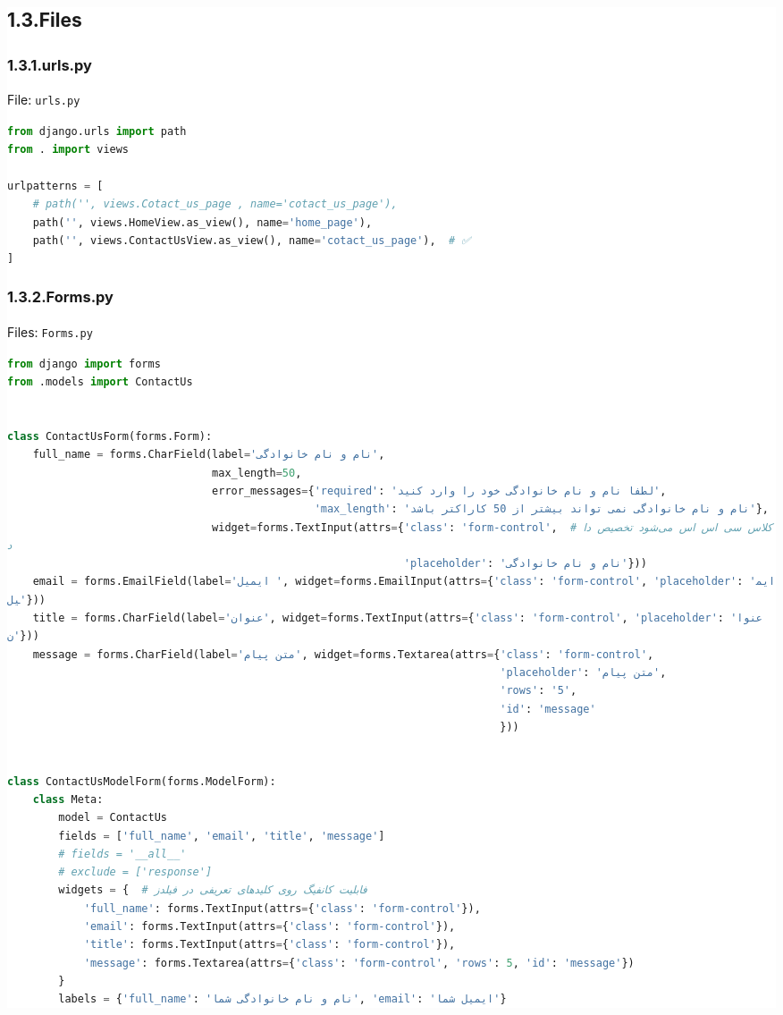 ## 1.3.Files

### 1.3.1.urls.py

File: `urls.py`

```python
from django.urls import path
from . import views

urlpatterns = [
    # path('', views.Cotact_us_page , name='cotact_us_page'),
    path('', views.HomeView.as_view(), name='home_page'),
    path('', views.ContactUsView.as_view(), name='cotact_us_page'),  # ✅️
]
```



### 1.3.2.Forms.py

Files: `Forms.py`

```python
from django import forms
from .models import ContactUs


class ContactUsForm(forms.Form):
    full_name = forms.CharField(label='نام و نام خانوادگی',
                                max_length=50,
                                error_messages={'required': 'لطفا نام و نام خانوادگی خود را وارد کنید',
                                                'max_length': 'نام و نام خانوادگی نمی تواند بیشتر از 50 کاراکتر باشد'},
                                widget=forms.TextInput(attrs={'class': 'form-control',  # کلاس سی اس اس می‌شود تخصیص داد
                                                              'placeholder': 'نام و نام خانوادگی'}))
    email = forms.EmailField(label='ایمیل ', widget=forms.EmailInput(attrs={'class': 'form-control', 'placeholder': 'ایمیل'}))
    title = forms.CharField(label='عنوان', widget=forms.TextInput(attrs={'class': 'form-control', 'placeholder': 'عنوان'}))
    message = forms.CharField(label='متن پیام', widget=forms.Textarea(attrs={'class': 'form-control',
                                                                             'placeholder': 'متن پیام',
                                                                             'rows': '5',
                                                                             'id': 'message'
                                                                             }))


class ContactUsModelForm(forms.ModelForm):
    class Meta:
        model = ContactUs
        fields = ['full_name', 'email', 'title', 'message']
        # fields = '__all__'
        # exclude = ['response']
        widgets = {  # فابلیت کانفیگ روی کلیدهای تعریفی در فیلدز
            'full_name': forms.TextInput(attrs={'class': 'form-control'}),
            'email': forms.TextInput(attrs={'class': 'form-control'}),
            'title': forms.TextInput(attrs={'class': 'form-control'}),
            'message': forms.Textarea(attrs={'class': 'form-control', 'rows': 5, 'id': 'message'})
        }
        labels = {'full_name': 'نام و نام خانوادگی شما', 'email': 'ایمیل شما'}
```